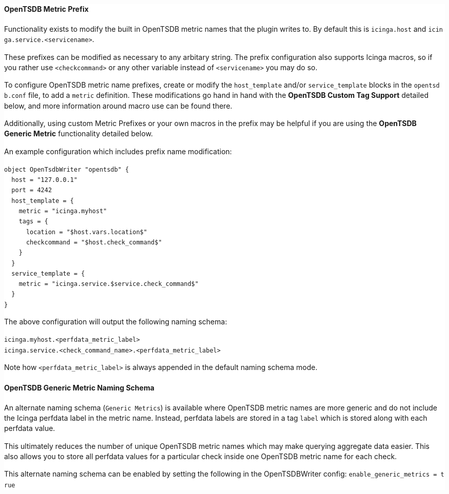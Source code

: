 #### OpenTSDB Metric Prefix <a id="opentsdb-metric-prefix"></a>
Functionality exists to modify the built in OpenTSDB metric names that the plugin
writes to. By default this is `icinga.host` and `icinga.service.<servicename>`.

These prefixes can be modified as necessary to any arbitary string. The prefix
configuration also supports Icinga macros, so if you rather use `<checkcommand>`
or any other variable instead of `<servicename>` you may do so.

To configure OpenTSDB metric name prefixes, create or modify the `host_template` and/or
`service_template` blocks in the `opentsdb.conf` file, to add a `metric` definition.
These modifications go hand in hand with the **OpenTSDB Custom Tag Support** detailed below,
and more information around macro use can be found there.

Additionally, using custom Metric Prefixes or your own macros in the prefix may be
helpful if you are using the **OpenTSDB Generic Metric** functionality detailed below.

An example configuration which includes prefix name modification:

```
object OpenTsdbWriter "opentsdb" {
  host = "127.0.0.1"
  port = 4242
  host_template = {
    metric = "icinga.myhost"
    tags = {
      location = "$host.vars.location$"
      checkcommand = "$host.check_command$"
    }
  }
  service_template = {
    metric = "icinga.service.$service.check_command$"
  }
}
```

The above configuration will output the following naming schema:
```
icinga.myhost.<perfdata_metric_label>
icinga.service.<check_command_name>.<perfdata_metric_label>
```
Note how `<perfdata_metric_label>` is always appended in the default naming schema mode.

#### OpenTSDB Generic Metric Naming Schema <a id="opentsdb-generic-metrics"></a>

An alternate naming schema (`Generic Metrics`) is available where OpenTSDB metric names are more generic
and do not include the Icinga perfdata label in the metric name. Instead,
perfdata labels are stored in a tag `label` which is stored along with each perfdata value.

This ultimately reduces the number of unique OpenTSDB metric names which may make
querying aggregate data easier. This also allows you to store all perfdata values for a
particular check inside one OpenTSDB metric name for each check.

This alternate naming schema can be enabled by setting the following in the OpenTSDBWriter config:
`enable_generic_metrics = true`
